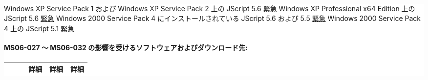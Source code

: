 </tr>  
<tr class="even">
<td style="border:1px solid black;">Windows XP Service Pack 1 および Windows XP Service Pack 2 上の JScript 5.6</td>
<td style="border:1px solid black;"></td>
<td style="border:1px solid black;"></td>
<td style="border:1px solid black;"><a href="http://www.microsoft.com/downloads/details.aspx?familyid=d28c02be-cac3-4579-9b93-939fd5d3cde6&amp;displaylang=ja">緊急</a></td>
<td style="border:1px solid black;"></td>
<td style="border:1px solid black;"></td>
<td style="border:1px solid black;"></td>
</tr>  
<tr class="odd">
<td style="border:1px solid black;">Windows XP Professional x64 Edition 上の JScript 5.6</td>
<td style="border:1px solid black;"></td>
<td style="border:1px solid black;"></td>
<td style="border:1px solid black;"><a href="http://www.microsoft.com/downloads/details.aspx?familyid=2ee3dd28-7167-4a2c-941d-a236f8cc5c4b&amp;displaylang=ja">緊急</a></td>
<td style="border:1px solid black;"></td>
<td style="border:1px solid black;"></td>
<td style="border:1px solid black;"></td>
</tr>  
<tr class="even">
<td style="border:1px solid black;">Windows 2000 Service Pack 4 にインストールされている JScript 5.6 および 5.5</td>
<td style="border:1px solid black;"></td>
<td style="border:1px solid black;"></td>
<td style="border:1px solid black;"><a href="http://www.microsoft.com/downloads/details.aspx?familyid=16dd21a1-c4ee-4eca-8b80-7bd1dfefb4f8&amp;displaylang=ja">緊急</a></td>
<td style="border:1px solid black;"></td>
<td style="border:1px solid black;"></td>
<td style="border:1px solid black;"></td>
</tr>  
<tr class="odd">
<td style="border:1px solid black;">Windows 2000 Service Pack 4 上の JScript 5.1</td>
<td style="border:1px solid black;"></td>
<td style="border:1px solid black;"></td>
<td style="border:1px solid black;"><a href="http://www.microsoft.com/downloads/details.aspx?familyid=23e79abd-b1fe-4734-b3d3-fb53d286c06f&amp;displaylang=ja">緊急</a></td>
<td style="border:1px solid black;"></td>
<td style="border:1px solid black;"></td>
<td style="border:1px solid black;"></td>
</tr>  
</tbody>  
</table>
  
#### MS06-027 ～ MS06-032 の影響を受けるソフトウェアおよびダウンロード先:
  
<table style="width:100%;">  
<colgroup>  
<col width="14%" />  
<col width="14%" />  
<col width="14%" />  
<col width="14%" />  
<col width="14%" />  
<col width="14%" />  
<col width="14%" />  
</colgroup>  
<thead>  
<tr class="header">  
<th></th>  
<th>詳細</th>  
<th>詳細</th>  
<th>詳細</th>  